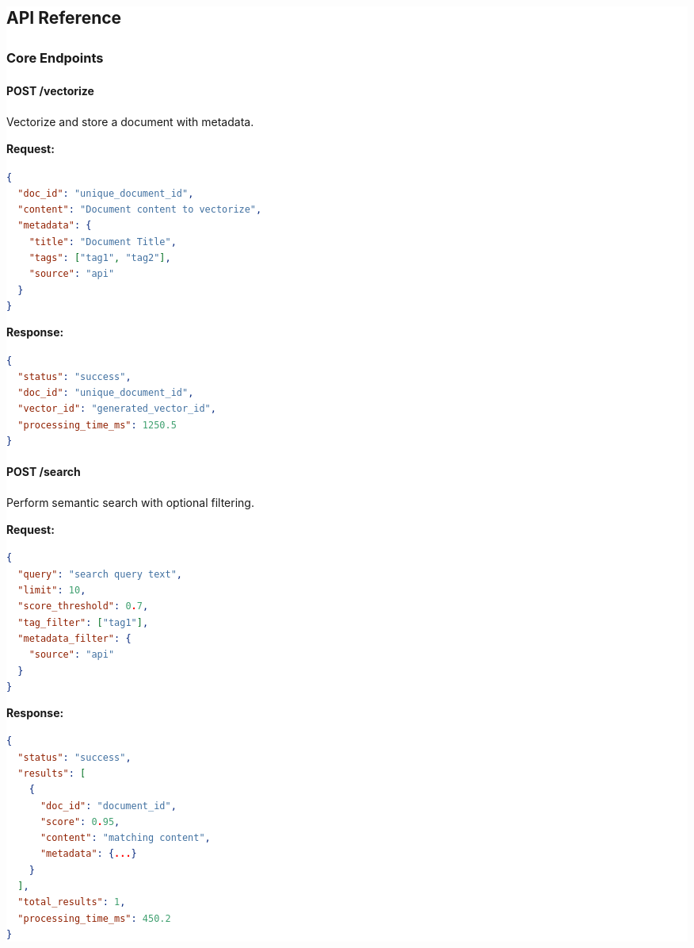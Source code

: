 ## API Reference

### Core Endpoints

#### POST /vectorize
Vectorize and store a document with metadata.

**Request:**
```json
{
  "doc_id": "unique_document_id",
  "content": "Document content to vectorize",
  "metadata": {
    "title": "Document Title",
    "tags": ["tag1", "tag2"],
    "source": "api"
  }
}
```

**Response:**
```json
{
  "status": "success",
  "doc_id": "unique_document_id",
  "vector_id": "generated_vector_id",
  "processing_time_ms": 1250.5
}
```

#### POST /search
Perform semantic search with optional filtering.

**Request:**
```json
{
  "query": "search query text",
  "limit": 10,
  "score_threshold": 0.7,
  "tag_filter": ["tag1"],
  "metadata_filter": {
    "source": "api"
  }
}
```

**Response:**
```json
{
  "status": "success",
  "results": [
    {
      "doc_id": "document_id",
      "score": 0.95,
      "content": "matching content",
      "metadata": {...}
    }
  ],
  "total_results": 1,
  "processing_time_ms": 450.2
}
```
